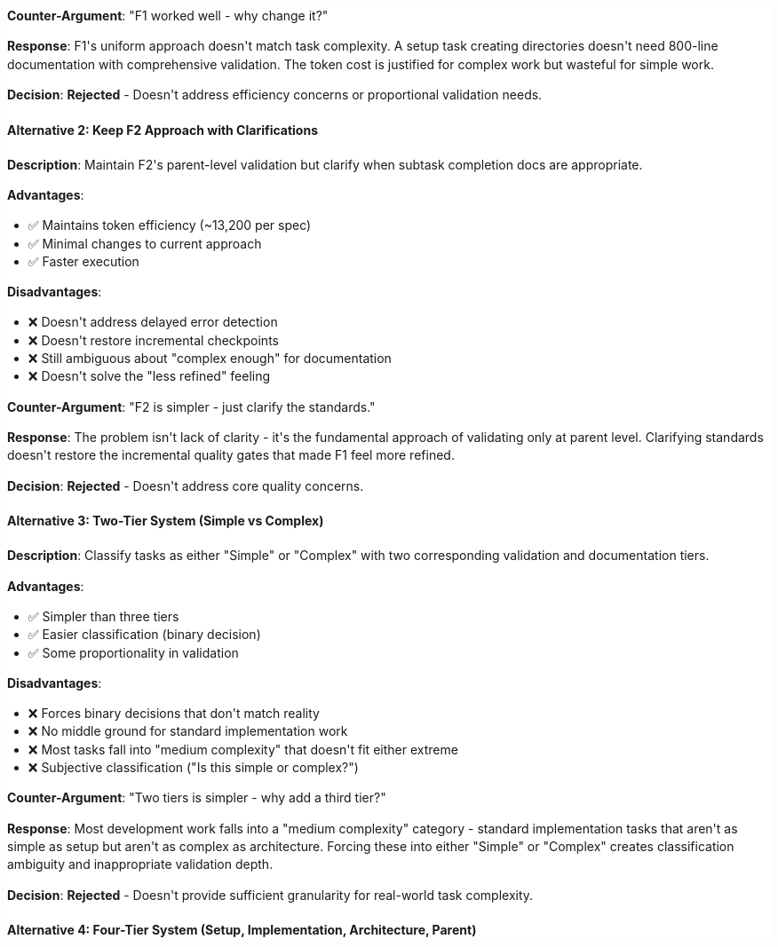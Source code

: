 **Counter-Argument**: "F1 worked well - why change it?"

**Response**: F1's uniform approach doesn't match task complexity. A setup task creating directories doesn't need 800-line documentation with comprehensive validation. The token cost is justified for complex work but wasteful for simple work.

**Decision**: **Rejected** - Doesn't address efficiency concerns or proportional validation needs.

#### Alternative 2: Keep F2 Approach with Clarifications

**Description**: Maintain F2's parent-level validation but clarify when subtask completion docs are appropriate.

**Advantages**:
- ✅ Maintains token efficiency (~13,200 per spec)
- ✅ Minimal changes to current approach
- ✅ Faster execution

**Disadvantages**:
- ❌ Doesn't address delayed error detection
- ❌ Doesn't restore incremental checkpoints
- ❌ Still ambiguous about "complex enough" for documentation
- ❌ Doesn't solve the "less refined" feeling

**Counter-Argument**: "F2 is simpler - just clarify the standards."

**Response**: The problem isn't lack of clarity - it's the fundamental approach of validating only at parent level. Clarifying standards doesn't restore the incremental quality gates that made F1 feel more refined.

**Decision**: **Rejected** - Doesn't address core quality concerns.

#### Alternative 3: Two-Tier System (Simple vs Complex)

**Description**: Classify tasks as either "Simple" or "Complex" with two corresponding validation and documentation tiers.

**Advantages**:
- ✅ Simpler than three tiers
- ✅ Easier classification (binary decision)
- ✅ Some proportionality in validation

**Disadvantages**:
- ❌ Forces binary decisions that don't match reality
- ❌ No middle ground for standard implementation work
- ❌ Most tasks fall into "medium complexity" that doesn't fit either extreme
- ❌ Subjective classification ("Is this simple or complex?")

**Counter-Argument**: "Two tiers is simpler - why add a third tier?"

**Response**: Most development work falls into a "medium complexity" category - standard implementation tasks that aren't as simple as setup but aren't as complex as architecture. Forcing these into either "Simple" or "Complex" creates classification ambiguity and inappropriate validation depth.

**Decision**: **Rejected** - Doesn't provide sufficient granularity for real-world task complexity.

#### Alternative 4: Four-Tier System (Setup, Implementation, Architecture, Parent)
